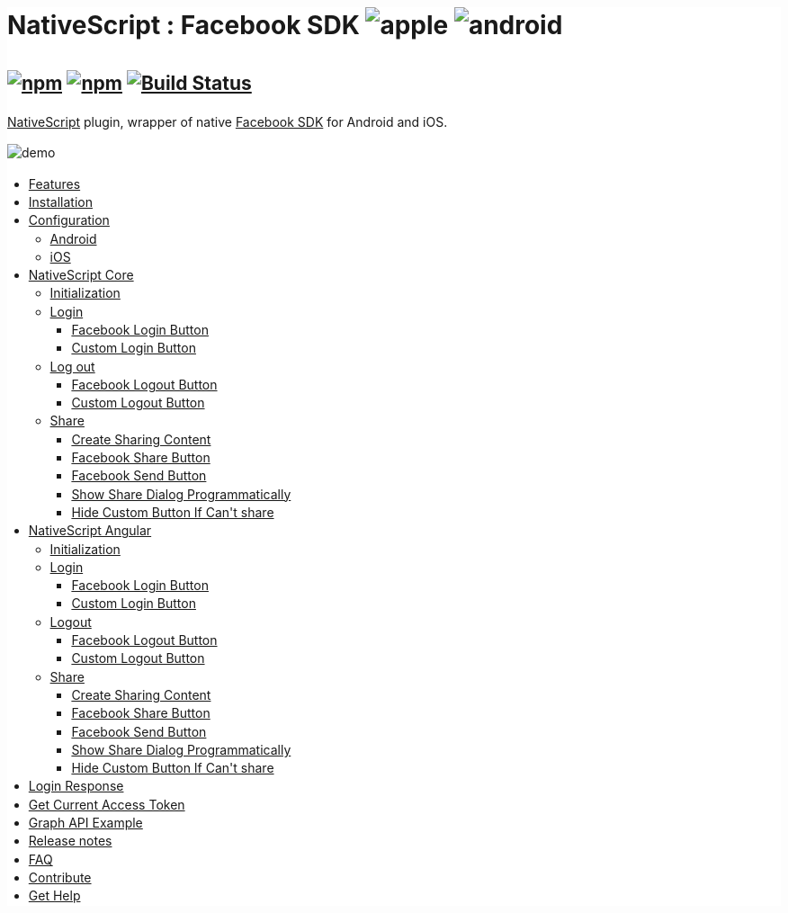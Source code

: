 NativeScript : Facebook SDK ![apple](https://cdn3.iconfinder.com/data/icons/picons-social/57/16-apple-32.png) ![android](https://cdn4.iconfinder.com/data/icons/logos-3/228/android-32.png)
 =======
[![npm](https://img.shields.io/npm/v/nativescript-facebook.svg)](https://www.npmjs.com/package/nativescript-facebook)
[![npm](https://img.shields.io/npm/dm/nativescript-facebook.svg)](https://www.npmjs.com/package/nativescript-facebook)
[![Build Status](https://travis-ci.org/NativeScript/nativescript-facebook.svg?branch=master)](https://travis-ci.org/NativeScript/nativescript-facebook)
-------

[NativeScript](https://www.nativescript.org) plugin, wrapper of native [Facebook SDK](https://developers.facebook.com) for Android and iOS.

![demo](https://github.com/nativescript-space/nativescript-facebook/blob/assets/demo.gif?raw=true)



- [Features](#features)
- [Installation](#installation)
- [Configuration](#configuration)
    - [Android](#android)
    - [iOS](#ios)
- [NativeScript Core](#nativescript-core)
    - [Initialization](#initialization)
    - [Login](#login)
        - [Facebook Login Button](#facebook-login-button)
        - [Custom Login Button](#custom-login-button)
    - [Log out](#log-out)
        - [Facebook Logout Button](#facebook-logout-button)
        - [Custom Logout Button](#custom-logout-button)
    - [Share](#share)
        - [Create Sharing Content](#create-sharing-content)
        - [Facebook Share Button](#facebook-share-button)
        - [Facebook Send Button](#facebook-send-button)
        - [Show Share Dialog Programmatically](#show-dialog-programmatically)
        - [Hide Custom Button If Can't share](#hide-custom-button)
- [NativeScript Angular](#nativescript-angular)
    - [Initialization](#initialization-1)
    - [Login](#login-1)
        - [Facebook Login Button](#facebook-login-button-1)
        - [Custom Login Button](#custom-login-button-1)
    - [Logout](#logout)
        - [Facebook Logout Button](#facebook-logout-button-1)
        - [Custom Logout Button](#custom-logout-button-1)
    - [Share](#share-1)
        - [Create Sharing Content](#create-sharing-content-1)
        - [Facebook Share Button](#facebook-share-button-1)
        - [Facebook Send Button](#facebook-send-button-1)
        - [Show Share Dialog Programmatically](#show-dialog-programmatically-1)
        - [Hide Custom Button If Can't share](#hide-custom-button-1)
- [Login Response](#login-response)
- [Get Current Access Token](#get-current-access-token)
- [Graph API Example](#graph-api-example)
- [Release notes](#release-notes)
- [FAQ](#faq)
- [Contribute](#contribute)
- [Get Help](#get-help)
